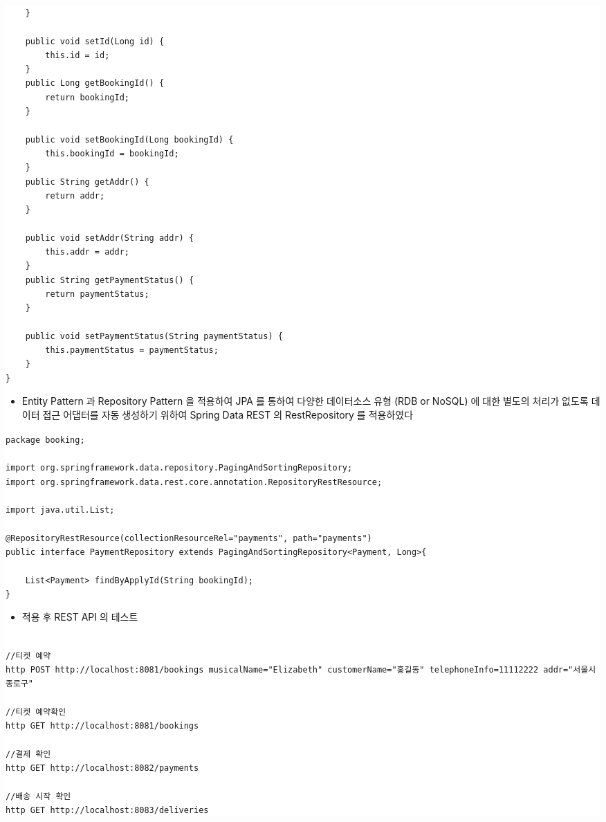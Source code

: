```
    }

    public void setId(Long id) {
        this.id = id;
    }
    public Long getBookingId() {
        return bookingId;
    }

    public void setBookingId(Long bookingId) {
        this.bookingId = bookingId;
    }
    public String getAddr() {
        return addr;
    }

    public void setAddr(String addr) {
        this.addr = addr;
    }
    public String getPaymentStatus() {
        return paymentStatus;
    }

    public void setPaymentStatus(String paymentStatus) {
        this.paymentStatus = paymentStatus;
    }
}

```
- Entity Pattern 과 Repository Pattern 을 적용하여 JPA 를 통하여 다양한 데이터소스 유형 (RDB or NoSQL) 에 대한 별도의 처리가 없도록 데이터 접근 어댑터를 자동 생성하기 위하여 Spring Data REST 의 RestRepository 를 적용하였다

```
package booking;

import org.springframework.data.repository.PagingAndSortingRepository;
import org.springframework.data.rest.core.annotation.RepositoryRestResource;

import java.util.List;

@RepositoryRestResource(collectionResourceRel="payments", path="payments")
public interface PaymentRepository extends PagingAndSortingRepository<Payment, Long>{

    List<Payment> findByApplyId(String bookingId);
}

```

- 적용 후 REST API 의 테스트

```

//티켓 예약
http POST http://localhost:8081/bookings musicalName="Elizabeth" customerName="홍길동" telephoneInfo=11112222 addr="서울시 종로구"

//티켓 예약확인
http GET http://localhost:8081/bookings

//결제 확인
http GET http://localhost:8082/payments

//배송 시작 확인
http GET http://localhost:8083/deliveries

```